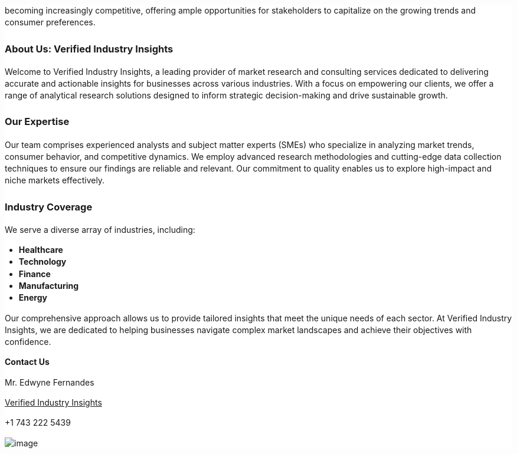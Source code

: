 becoming increasingly competitive, offering ample opportunities for stakeholders to capitalize on the growing trends and consumer preferences.</p><h3>About Us: Verified Industry Insights</h3><p>Welcome to Verified Industry Insights, a leading provider of market research and consulting services dedicated to delivering accurate and actionable insights for businesses across various industries. With a focus on empowering our clients, we offer a range of analytical research solutions designed to inform strategic decision-making and drive sustainable growth.</p><h3>Our Expertise</h3><p>Our team comprises experienced analysts and subject matter experts (SMEs) who specialize in analyzing market trends, consumer behavior, and competitive dynamics. We employ advanced research methodologies and cutting-edge data collection techniques to ensure our findings are reliable and relevant. Our commitment to quality enables us to explore high-impact and niche markets effectively.</p><h3>Industry Coverage</h3><p>We serve a diverse array of industries, including:</p><ul><li><strong>Healthcare</strong></li><li><strong>Technology</strong></li><li><strong>Finance</strong></li><li><strong>Manufacturing</strong></li><li><strong>Energy</strong></li></ul><p>Our comprehensive approach allows us to provide tailored insights that meet the unique needs of each sector. At Verified Industry Insights, we are dedicated to helping businesses navigate complex market landscapes and achieve their objectives with confidence.</p><p><strong>Contact Us</strong></p><p>Mr. Edwyne Fernandes</p><p><a href="https://www.verifiedindustryinsights.com/">Verified Industry Insights</a></p><p>+1 743 222 5439</p>
![image](https://github.com/user-attachments/assets/0f766228-26a0-4abe-9e31-7033ea4defbe)
